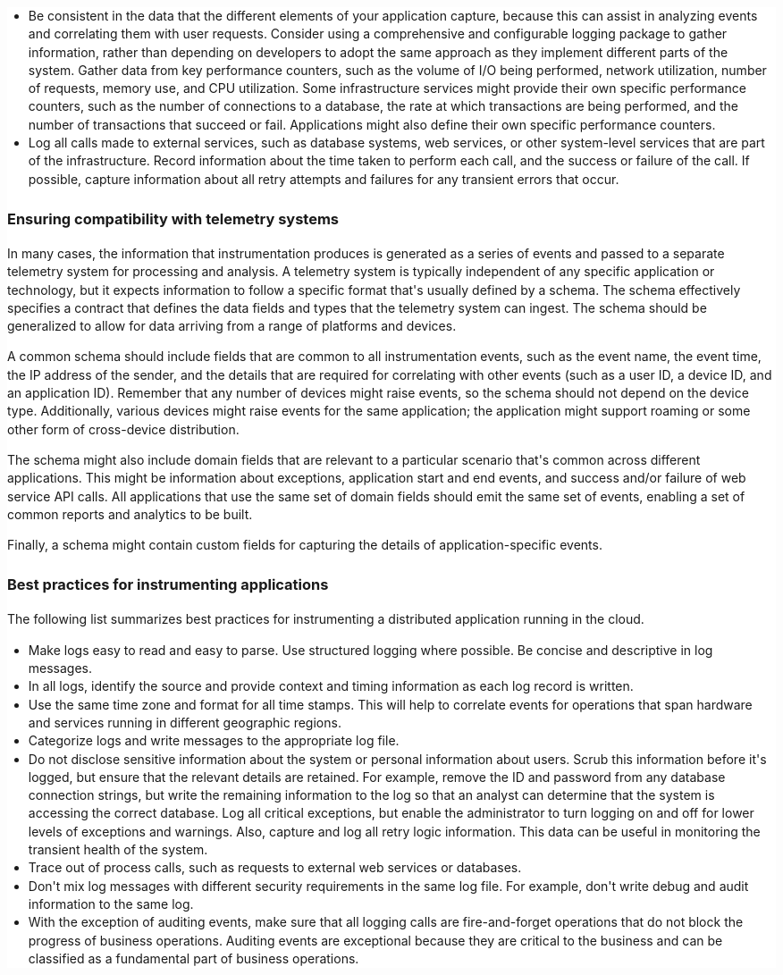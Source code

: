 * Be consistent in the data that the different elements of your application capture, because this can assist in analyzing events and correlating them with user requests. Consider using a comprehensive and configurable logging package to gather information, rather than depending on developers to adopt the same approach as they implement different parts of the system. Gather data from key performance counters, such as the volume of I/O being performed, network utilization, number of requests, memory use, and CPU utilization. Some infrastructure services might provide their own specific performance counters, such as the number of connections to a database, the rate at which transactions are being performed, and the number of transactions that succeed or fail. Applications might also define their own specific performance counters.
* Log all calls made to external services, such as database systems, web services, or other system-level services that are part of the infrastructure. Record information about the time taken to perform each call, and the success or failure of the call. If possible, capture information about all retry attempts and failures for any transient errors that occur.

### Ensuring compatibility with telemetry systems
In many cases, the information that instrumentation produces is generated as a series of events and passed to a separate telemetry system for processing and analysis. A telemetry system is typically independent of any specific application or technology, but it expects information to follow a specific format that's usually defined by a schema. The schema effectively specifies a contract that defines the data fields and types that the telemetry system can ingest. The schema should be generalized to allow for data arriving from a range of platforms and devices.

A common schema should include fields that are common to all instrumentation events, such as the event name, the event time, the IP address of the sender, and the details that are required for correlating with other events (such as a user ID, a device ID, and an application ID). Remember that any number of devices might raise events, so the schema should not depend on the device type. Additionally, various devices might raise events for the same application; the application might support roaming or some other form of cross-device distribution.

The schema might also include domain fields that are relevant to a particular scenario that's common across different applications. This might be information about exceptions, application start and end events, and success and/or failure of web service API calls. All applications that use the same set of domain fields should emit the same set of events, enabling a set of common reports and analytics to be built.

Finally, a schema might contain custom fields for capturing the details of application-specific events.

### Best practices for instrumenting applications
The following list summarizes best practices for instrumenting a distributed application running in the cloud.

* Make logs easy to read and easy to parse. Use structured logging where possible. Be concise and descriptive in log messages.
* In all logs, identify the source and provide context and timing information as each log record is written.
* Use the same time zone and format for all time stamps. This will help to correlate events for operations that span hardware and services running in different geographic regions.
* Categorize logs and write messages to the appropriate log file.
* Do not disclose sensitive information about the system or personal information about users. Scrub this information before it's logged, but ensure that the relevant details are retained. For example, remove the ID and password from any database connection strings, but write the remaining information to the log so that an analyst can determine that the system is accessing the correct database. Log all critical exceptions, but enable the administrator to turn logging on and off for lower levels of exceptions and warnings. Also, capture and log all retry logic information. This data can be useful in monitoring the transient health of the system.
* Trace out of process calls, such as requests to external web services or databases.
* Don't mix log messages with different security requirements in the same log file. For example, don't write debug and audit information to the same log.
* With the exception of auditing events, make sure that all logging calls are fire-and-forget operations that do not block the progress of business operations. Auditing events are exceptional because they are critical to the business and can be classified as a fundamental part of business operations.